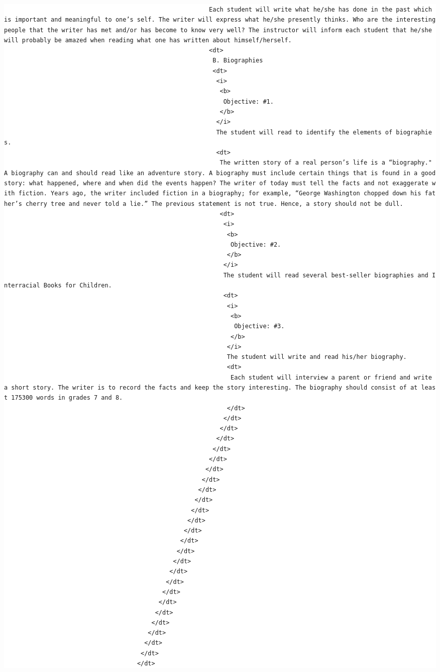                                                              Each student will write what he/she has done in the past which is important and meaningful to one’s self. The writer will express what he/she presently thinks. Who are the interesting people that the writer has met and/or has become to know very well? The instructor will inform each student that he/she will probably be amazed when reading what one has written about himself/herself.
                                                             <dt>
                                                              B. Biographies
                                                              <dt>
                                                               <i>
                                                                <b>
                                                                 Objective: #1.
                                                                </b>
                                                               </i>
                                                               The student will read to identify the elements of biographies.
                                                               <dt>
                                                                The written story of a real person’s life is a “biography." A biography can and should read like an adventure story. A biography must include certain things that is found in a good story: what happened, where and when did the events happen? The writer of today must tell the facts and not exaggerate with fiction. Years ago, the writer included fiction in a biography; for example, “George Washington chopped down his father’s cherry tree and never told a lie.” The previous statement is not true. Hence, a story should not be dull.
                                                                <dt>
                                                                 <i>
                                                                  <b>
                                                                   Objective: #2.
                                                                  </b>
                                                                 </i>
                                                                 The student will read several best-seller biographies and Interracial Books for Children.
                                                                 <dt>
                                                                  <i>
                                                                   <b>
                                                                    Objective: #3.
                                                                   </b>
                                                                  </i>
                                                                  The student will write and read his/her biography.
                                                                  <dt>
                                                                   Each student will interview a parent or friend and write a short story. The writer is to record the facts and keep the story interesting. The biography should consist of at least 175300 words in grades 7 and 8.
                                                                  </dt>
                                                                 </dt>
                                                                </dt>
                                                               </dt>
                                                              </dt>
                                                             </dt>
                                                            </dt>
                                                           </dt>
                                                          </dt>
                                                         </dt>
                                                        </dt>
                                                       </dt>
                                                      </dt>
                                                     </dt>
                                                    </dt>
                                                   </dt>
                                                  </dt>
                                                 </dt>
                                                </dt>
                                               </dt>
                                              </dt>
                                             </dt>
                                            </dt>
                                           </dt>
                                          </dt>
                                         </dt>